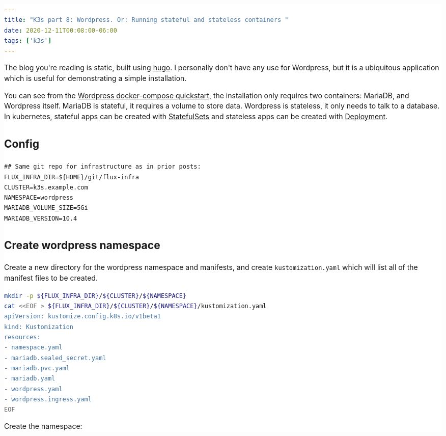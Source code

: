 ```yaml
---
title: "K3s part 8: Wordpress. Or: Running stateful and stateless containers "
date: 2020-12-11T00:08:00-06:00
tags: ['k3s']
---
```


The blog you're reading is static, built using [hugo](https://gohugo.io/). I
personally don't have any use for Wordpress, but it is a ubiquitous application
which is useful for demonstrating a simple installation.

You can see from the [Wordpress docker-compose
quickstart](https://docs.docker.com/compose/wordpress/), the installation only
requires two containers: MariaDB, and Wordpress itself. MariaDB is stateful, it
requires a volume to store data. Wordpress is stateless, it only needs to talk
to a database. In kubernetes, stateful apps can be created with
[StatefulSets](https://kubernetes.io/docs/concepts/workloads/controllers/statefulset/)
and stateless apps can be created with
[Deployment](https://kubernetes.io/docs/concepts/workloads/controllers/deployment/).

## Config

```env
## Same git repo for infrastructure as in prior posts:
FLUX_INFRA_DIR=${HOME}/git/flux-infra
CLUSTER=k3s.example.com
NAMESPACE=wordpress
MARIADB_VOLUME_SIZE=5Gi
MARIADB_VERSION=10.4
```

## Create wordpress namespace 

Create a new directory for the wordpress namespace and manifests, and create
`kustomization.yaml` which will list all of the manifest files to be created.

```bash
mkdir -p ${FLUX_INFRA_DIR}/${CLUSTER}/${NAMESPACE}
cat <<EOF > ${FLUX_INFRA_DIR}/${CLUSTER}/${NAMESPACE}/kustomization.yaml
apiVersion: kustomize.config.k8s.io/v1beta1
kind: Kustomization
resources:
- namespace.yaml
- mariadb.sealed_secret.yaml
- mariadb.pvc.yaml
- mariadb.yaml
- wordpress.yaml
- wordpress.ingress.yaml
EOF
```

Create the namespace:
